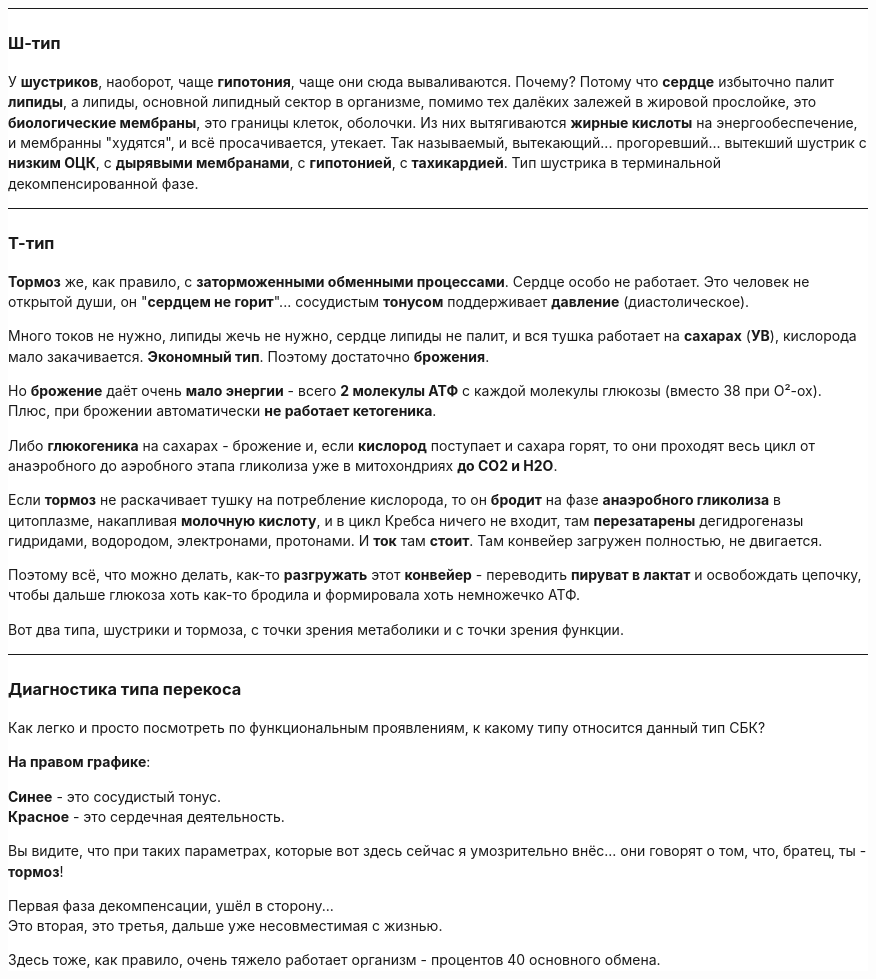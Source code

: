 ***
### Ш-тип

У **шустриков**, наоборот, чаще **гипотония**, чаще они сюда вываливаются. Почему? Потому что **сердце** избыточно палит **липиды**, а липиды, основной липидный сектор в организме, помимо тех далёких залежей в жировой прослойке, это **биологические мембраны**, это границы клеток, оболочки. Из них вытягиваются **жирные кислоты** на энергообеспечение, и мембранны "худятся", и всё просачивается, утекает. Так называемый, вытекающий... прогоревший... вытекший шустрик с **низким ОЦК**, с **дырявыми мембранами**, с **гипотонией**, с **тахикардией**. Тип шустрика в терминальной декомпенсированной фазе.

***
### Т-тип

**Тормоз** же, как правило, с **заторможенными обменными процессами**. Сердце особо не работает. Это человек не открытой души, он "**сердцем не горит**"... сосудистым **тонусом** поддерживает **давление** (диастолическое). 

Много токов не нужно, липиды жечь не нужно, сердце липиды не палит, и вся тушка работает на **сахарах** (**УВ**), кислорода мало закачивается. **Экономный тип**. Поэтому достаточно **брожения**. 

Но **брожение** даёт очень **мало энергии** - всего **2 молекулы АТФ** с каждой молекулы глюкозы (вместо 38 при O²-ox). Плюс, при брожении автоматически **не работает кетогеника**. 

Либо **глюкогеника** на сахарах - брожение и, если **кислород** поступает и сахара горят, то они проходят весь цикл от анаэробного до аэробного этапа гликолиза уже в митохондриях **до CO2 и H2O**. 

Если **тормоз** не раскачивает тушку на потребление кислорода, то он **бродит** на фазе **анаэробного гликолиза** в цитоплазме, накапливая **молочную кислоту**, и в цикл Кребса ничего не входит, там **перезатарены** дегидрогеназы гидридами, водородом, электронами, протонами. И **ток** там **стоит**. Там конвейер загружен полностью, не двигается. 

Поэтому всё, что можно делать, как-то **разгружать** этот **конвейер** - переводить **пируват в лактат** и освобождать цепочку, чтобы дальше глюкоза хоть как-то бродила и формировала хоть немножечко АТФ. 

Вот два типа, шустрики и тормоза, с точки зрения метаболики и с точки зрения функции. 

***
### Диагностика типа перекоса

Как легко и просто посмотреть по функциональным проявлениям, к какому типу относится данный тип СБК?

**На правом графике**: 

**Синее** - это сосудистый тонус.  
**Красное** - это сердечная деятельность. 

Вы видите, что при таких параметрах, которые вот здесь сейчас я умозрительно внёс... они говорят о том, что, братец, ты - **тормоз**! 

Первая фаза декомпенсации, ушёл в сторону...   
Это вторая, это третья, дальше уже несовместимая с жизнью. 

Здесь тоже, как правило, очень тяжело работает организм - процентов 40 основного обмена.
